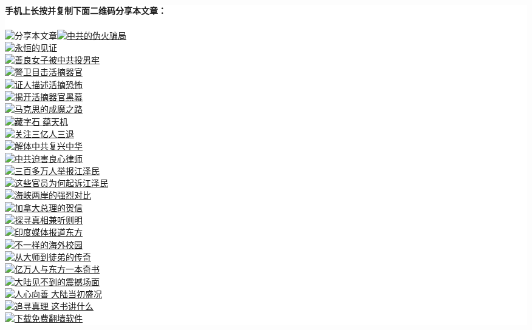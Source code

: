 <strong>手机上长按并复制下面二维码分享本文章：</strong><br><br><img src="https://chart.apis.google.com/chart?cht=qr&chs=240x240&choe=UTF-8&chld=M|2&chl=https://github.com/jqtjau3493/djy/blob/master/gb/7/6/23/n1752937.md%231" title="分享本文章"></td><td VALIGN=TOP><a href="https://github.com/jqtjau3493/djy/blob/master/gb/16/1/21/n4622075.md?dfh#1" target="_blank"><img src="https://raw.githubusercontent.com/jqtjau3493/djy/master/gb/300/wei-f1.jpg" title="中共的伪火骗局"  alt="中共的伪火骗局"></a><br><a href="https://github.com/jqtjau3493/www/blob/master/README.md?dfh#9" target="_blank"><img src="https://raw.githubusercontent.com/jqtjau3493/djy/master/gb/300/yong-h.jpg" title="永恒的见证"  alt="永恒的见证"></a><br><a href="https://github.com/jqtjau3493/djy/blob/master/gb/13/9/29/n3974789.md?dfh#1" target="_blank"><img src="https://raw.githubusercontent.com/jqtjau3493/djy/master/gb/300/shang-lnz.jpg" title="善良女子被中共投男牢"  alt="善良女子被中共投男牢"></a><br><a href="https://github.com/jqtjau3493/djy/blob/master/gb/16/3/16/n4663449.md?dfh#1" target="_blank"><img src="https://raw.githubusercontent.com/jqtjau3493/djy/master/gb/300/huo-z3.jpg" title="警卫目击活摘器官"  alt="警卫目击活摘器官"></a><br><a href="https://github.com/jqtjau3493/djy/blob/master/gb/16/8/7/n8177641.md?dfh#1" target="_blank"><img src="https://raw.githubusercontent.com/jqtjau3493/djy/master/gb/300/huo-z4.jpg" title="证人描述活摘恐怖"  alt="证人描述活摘恐怖"></a><br><a href="https://github.com/jqtjau3493/djy/blob/master/gb/10/4/19/n2881569.md?dfh#1" target="_blank"><img src="https://raw.githubusercontent.com/jqtjau3493/djy/master/gb/300/huo-z1.jpg" title="揭开活摘器官黑幕"  alt="揭开活摘器官黑幕"></a><br><a href="https://github.com/jqtjau3493/djy/blob/master/gb/10/11/7/n3077476.md?dfh#1" target="_blank"><img src="https://raw.githubusercontent.com/jqtjau3493/djy/master/gb/300/ma-ks.jpg" title="马克思的成魔之路"  alt="马克思的成魔之路"></a><br><a href="https://github.com/jqtjau3493/djy/blob/master/gb/14/6/9/n4173977.md?dfh#1" target="_blank"><img src="https://raw.githubusercontent.com/jqtjau3493/djy/master/gb/300/chang-zs.jpg" title="藏字石 蕴天机"  alt="藏字石 蕴天机"></a><br><a href="https://github.com/jqtjau3493/djy/blob/master/gb/18/5/10/n10381511.md?dfh#1" target="_blank"><img src="https://raw.githubusercontent.com/jqtjau3493/djy/master/gb/300/st1.jpg" title="关注三亿人三退"  alt="关注三亿人三退"></a><br><a href="https://github.com/jqtjau3493/djy/blob/master/gb/18/3/21/n10237682.md?dfh#1" target="_blank"><img src="https://raw.githubusercontent.com/jqtjau3493/djy/master/gb/300/jie-t.jpg" title="解体中共复兴中华"  alt="解体中共复兴中华"></a><br><a href="https://github.com/jqtjau3493/djy/blob/master/gb/9/2/9/n2422991.md?dfh#1" target="_blank"><img src="https://raw.githubusercontent.com/jqtjau3493/djy/master/gb/300/gao-zs.jpg" title="中共迫害良心律师"  alt="中共迫害良心律师"></a><br><a href="https://github.com/jqtjau3493/djy/blob/master/gb/18/12/9/n10900044.md?dfh#1" target="_blank"><img src="https://raw.githubusercontent.com/jqtjau3493/djy/master/gb/300/sj1.jpg" title="三百多万人举报江泽民"  alt="三百多万人举报江泽民"></a><br><a href="https://github.com/jqtjau3493/djy/blob/master/gb/18/8/28/n10672014.md?dfh#1" target="_blank"><img src="https://raw.githubusercontent.com/jqtjau3493/djy/master/gb/300/sj2.jpg" title="这些官员为何起诉江泽民"  alt="这些官员为何起诉江泽民"></a><br><a href="https://github.com/jqtjau3493/djy/blob/master/gb/8/12/18/n2367165.md?dfh#1" target="_blank"><img src="https://raw.githubusercontent.com/jqtjau3493/djy/master/gb/300/liangan.jpg" title="海峡两岸的强烈对比"  alt="海峡两岸的强烈对比"></a><br><a href="https://github.com/jqtjau3493/djy/blob/master/gb/15/12/10/n4593139.md?dfh#1" target="_blank"><img src="https://raw.githubusercontent.com/jqtjau3493/djy/master/gb/300/jia-ndzl.jpg" title="加拿大总理的贺信"  alt="加拿大总理的贺信"></a><br><a href="https://github.com/jqtjau3493/djy/blob/master/gb/11/6/17/n3289382.md?dfh#1" target="_blank"><img src="https://raw.githubusercontent.com/jqtjau3493/djy/master/gb/300/xiao-wd.jpg" title="探寻真相兼听则明"  alt="探寻真相兼听则明"></a><br><a href="https://github.com/jqtjau3493/djy/blob/master/gb/18/10/27/n10812623.md?dfh#1" target="_blank"><img src="https://raw.githubusercontent.com/jqtjau3493/djy/master/gb/300/yindu.jpg" title="印度媒体报道东方"  alt="印度媒体报道东方"></a><br><a href="https://github.com/jqtjau3493/djy/blob/master/gb/18/6/9/n10469652.md?dfh#1" target="_blank"><img src="https://raw.githubusercontent.com/jqtjau3493/djy/master/gb/300/xie-j.jpg" title="不一样的海外校园"  alt="不一样的海外校园"></a><br><a href="https://github.com/jqtjau3493/djy/blob/master/gb/7/4/5/n1669415.md?dfh#1" target="_blank"><img src="https://raw.githubusercontent.com/jqtjau3493/djy/master/gb/300/li-up.jpg" title="从大师到徒弟的传奇"  alt="从大师到徒弟的传奇"></a><br><a href="https://github.com/jqtjau3493/djy/blob/master/gb/17/5/26/n9191512.md?dfh#1" target="_blank"><img src="https://raw.githubusercontent.com/jqtjau3493/djy/master/gb/300/zfl2.jpg" title="亿万人与东方一本奇书"  alt="亿万人与东方一本奇书"></a><br><a href="https://github.com/jqtjau3493/djy/blob/master/gb/13/11/27/n4020290.md?dfh#1" target="_blank"><img src="https://raw.githubusercontent.com/jqtjau3493/djy/master/gb/300/zhen-h.jpg" title="大陆见不到的震撼场面"  alt="大陆见不到的震撼场面"></a><br><a href="https://github.com/jqtjau3493/djy/blob/master/gb/15/7/17/n4482910.md?dfh#1" target="_blank"><img src="https://raw.githubusercontent.com/jqtjau3493/djy/master/gb/300/dalu-sk.jpg" title="人心向善 大陆当初盛况"  alt="人心向善 大陆当初盛况"></a><br><a href="https://github.com/jqtjau3493/djy/blob/master/gb/19/1/5/n10955468.md?dfh#1" target="_blank"><img src="https://raw.githubusercontent.com/jqtjau3493/djy/master/gb/300/zfl1.jpg" title="追寻真理 这书讲什么"  alt="追寻真理 这书讲什么"></a><br><a href="https://github.com/jqtjau3493/www/blob/master/README.md?dfh#1" target="_blank"><img src="https://raw.githubusercontent.com/jqtjau3493/djy/master/gb/300/fq1.jpg" title="下载免费翻墙软件"  alt="下载免费翻墙软件"></a><br></td></tr></table>
